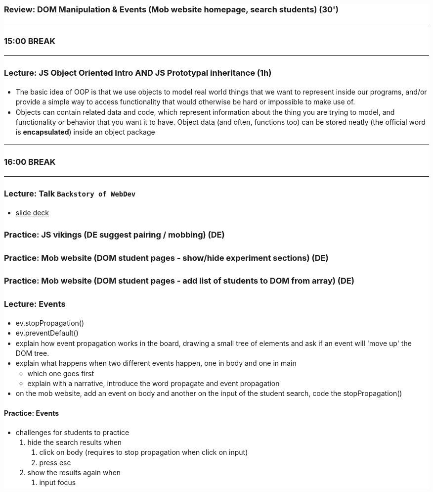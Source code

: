 ### Review: DOM Manipulation & Events (Mob website homepage, search students) (30')

---
### 15:00 BREAK
---

### Lecture: JS Object Oriented Intro AND JS Prototypal inheritance (1h)

 - The basic idea of OOP is that we use objects to model real world things that we want to represent inside our programs, and/or provide a simple way to access functionality that would otherwise be hard or impossible to make use of.
 - Objects can contain related data and code, which represent information about the thing you are trying to model, and functionality or behavior that you want it to have. Object data (and often, functions too) can be stored neatly (the official word is **encapsulated**) inside an object package 

---
### 16:00 BREAK
---

### Lecture: Talk `Backstory of WebDev`

- [slide deck](https://docs.google.com/presentation/d/1jWWXcb6mbLpmyNICQq9qWyNQq3syvrGhjji-72h01Bo/edit#slide=id.g3a834f7172_0_0)


### Practice: JS vikings (DE suggest pairing / mobbing) (DE)
### Practice: Mob website (DOM student pages - show/hide experiment sections) (DE)
### Practice: Mob website (DOM student pages - add list of students to DOM from array) (DE)[]()

### Lecture: Events

- ev.stopPropagation()
- ev.preventDefault()
- explain how event propagation  works in the board, drawing a small tree of elements and ask if an event will 'move up' the DOM tree.
- explain what happens when two different events happen, one in body and one in main
  - which one goes first
  - explain with a narrative, introduce the word propagate and event propagation
- on the mob website, add an event on body and another on the input of the student search, code the stopPropagation()

#### Practice: Events

- challenges for students to practice
  1. hide the search results when
     1. click on body (requires to stop propagation when click on input)
     2. press esc
  2. show the results again when
     1. input focus
